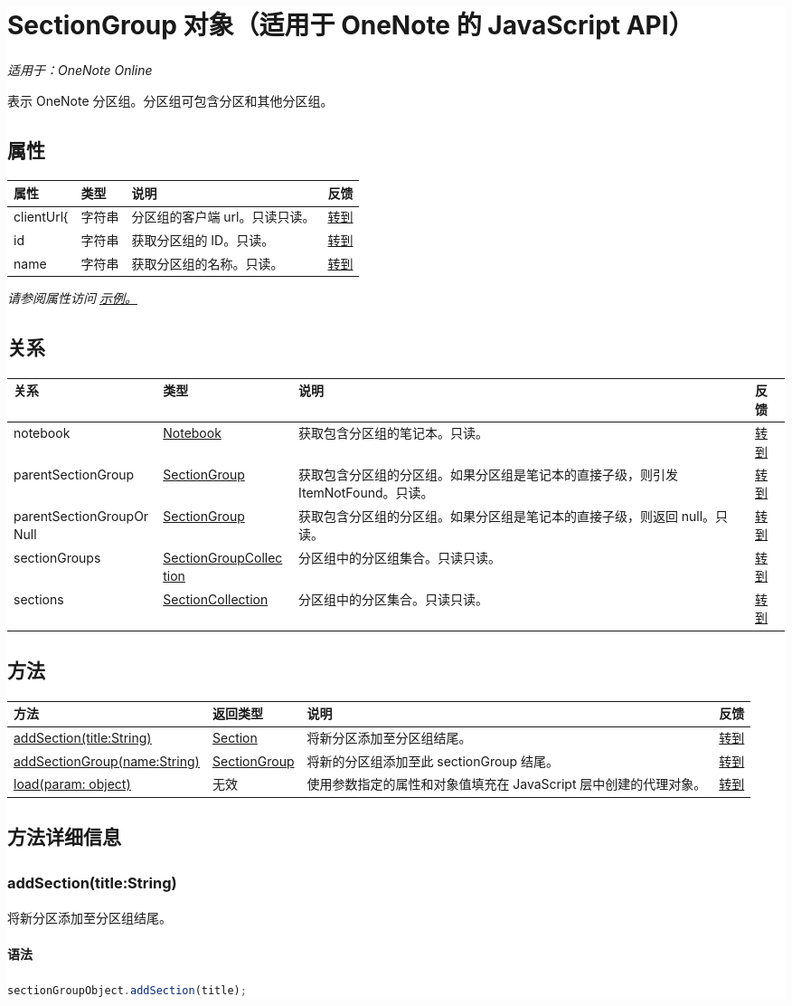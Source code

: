 # <a name="sectiongroup-object-(javascript-api-for-onenote)"></a>SectionGroup 对象（适用于 OneNote 的 JavaScript API）

_适用于：OneNote Online_   


表示 OneNote 分区组。分区组可包含分区和其他分区组。

## <a name="properties"></a>属性

| 属性     | 类型   |说明|反馈|
|:---------------|:--------|:----------|:-------|
|clientUrl{|字符串|分区组的客户端 url。只读只读。|[转到](https://github.com/OfficeDev/office-js-docs/issues/new?title=OneNote-sectionGroup-clientUrl{)|
|id|字符串|获取分区组的 ID。只读。|[转到](https://github.com/OfficeDev/office-js-docs/issues/new?title=OneNote-sectionGroup-id)|
|name|字符串|获取分区组的名称。只读。|[转到](https://github.com/OfficeDev/office-js-docs/issues/new?title=OneNote-sectionGroup-name)|

_请参阅属性访问 [示例。](#property-access-examples)_

## <a name="relationships"></a>关系
| 关系 | 类型   |说明| 反馈|
|:---------------|:--------|:----------|:-------|
|notebook|[Notebook](notebook.md)|获取包含分区组的笔记本。只读。|[转到](https://github.com/OfficeDev/office-js-docs/issues/new?title=OneNote-sectionGroup-notebook)|
|parentSectionGroup|[SectionGroup](sectiongroup.md)|获取包含分区组的分区组。如果分区组是笔记本的直接子级，则引发 ItemNotFound。只读。|[转到](https://github.com/OfficeDev/office-js-docs/issues/new?title=OneNote-sectionGroup-parentSectionGroup)|
|parentSectionGroupOrNull|[SectionGroup](sectiongroup.md)|获取包含分区组的分区组。如果分区组是笔记本的直接子级，则返回 null。只读。|[转到](https://github.com/OfficeDev/office-js-docs/issues/new?title=OneNote-sectionGroup-parentSectionGroupOrNull)|
|sectionGroups|[SectionGroupCollection](sectiongroupcollection.md)|分区组中的分区组集合。只读只读。|[转到](https://github.com/OfficeDev/office-js-docs/issues/new?title=OneNote-sectionGroup-sectionGroups)|
|sections|[SectionCollection](sectioncollection.md)|分区组中的分区集合。只读只读。|[转到](https://github.com/OfficeDev/office-js-docs/issues/new?title=OneNote-sectionGroup-sections)|

## <a name="methods"></a>方法

| 方法           | 返回类型    |说明| 反馈|
|:---------------|:--------|:----------|:-------|
|[addSection(title:String)](#addsectiontitle-string)|[Section](section.md)|将新分区添加至分区组结尾。|[转到](https://github.com/OfficeDev/office-js-docs/issues/new?title=OneNote-sectionGroup-addSection)|
|[addSectionGroup(name:String)](#addsectiongroupname-string)|[SectionGroup](sectiongroup.md)|将新的分区组添加至此 sectionGroup 结尾。|[转到](https://github.com/OfficeDev/office-js-docs/issues/new?title=OneNote-sectionGroup-addSectionGroup)|
|[load(param: object)](#loadparam-object)|无效|使用参数指定的属性和对象值填充在 JavaScript 层中创建的代理对象。|[转到](https://github.com/OfficeDev/office-js-docs/issues/new?title=OneNote-sectionGroup-load)|

## <a name="method-details"></a>方法详细信息


### <a name="addsection(title:-string)"></a>addSection(title:String)
将新分区添加至分区组结尾。

#### <a name="syntax"></a>语法
```js
sectionGroupObject.addSection(title);
```
